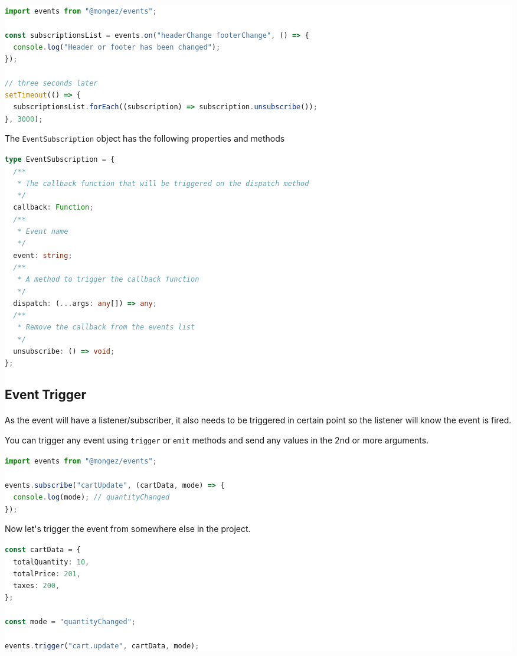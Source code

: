 ```ts
import events from "@mongez/events";

const subscriptionsList = events.on("headerChange footerChange", () => {
  console.log("Header or footer has been changed");
});

// three seconds later
setTimeout(() => {
  subscriptionsList.forEach((subscription) => subscription.unsubscribe());
}, 3000);
```

The `EventSubscription` object has the following properties and methods

```ts
type EventSubscription = {
  /**
   * The callback function that will be triggered on the dispatch method
   */
  callback: Function;
  /**
   * Event name
   */
  event: string;
  /**
   * A method to trigger the callback function
   */
  dispatch: (...args: any[]) => any;
  /**
   * Remove the callback from the events list
   */
  unsubscribe: () => void;
};
```

## Event Trigger

As the event will have a listener/subscriber, it also needs to be triggered in certain point so the listener will know the event is fired.

You can trigger any event using `trigger` or `emit` methods and send any values in the 2nd or more arguments.

```ts
import events from "@mongez/events";

events.subscribe("cartUpdate", (cartData, mode) => {
  console.log(mode); // quantityChanged
});
```

Now let's trigger the event from somewhere else in the project.

```ts
const cartData = {
  totalQuantity: 10,
  totalPrice: 201,
  taxes: 200,
};

const mode = "quantityChanged";

events.trigger("cart.update", cartData, mode);
```

